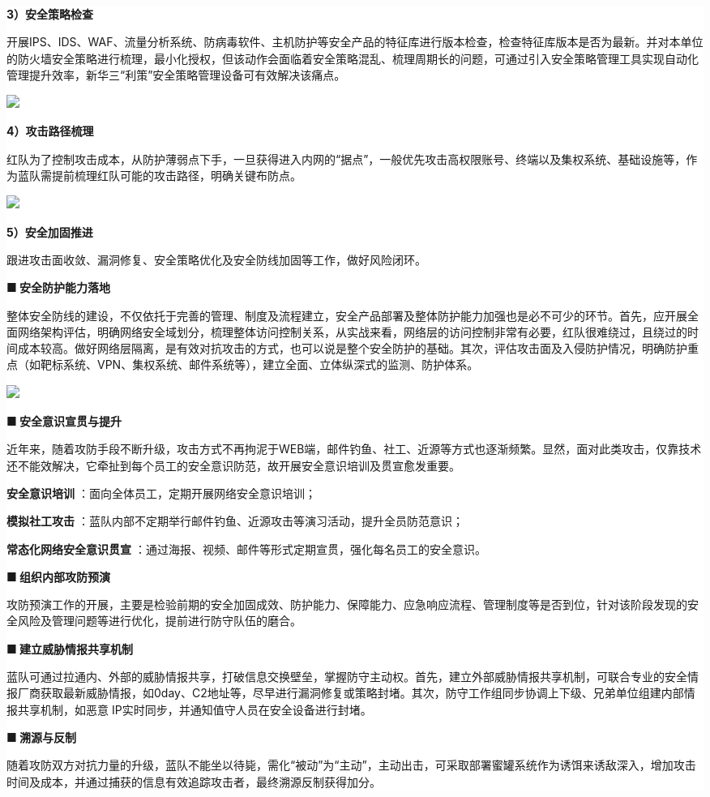  **3）安全策略检查**

开展IPS、IDS、WAF、流量分析系统、防病毒软件、主机防护等安全产品的特征库进行版本检查，检查特征库版本是否为最新。并对本单位的防火墙安全策略进行梳理，最小化授权，但该动作会面临着安全策略混乱、梳理周期长的问题，可通过引入安全策略管理工具实现自动化管理提升效率，新华三“利策”安全策略管理设备可有效解决该痛点。

![](https://gitee.com/fuli009/images/raw/master/public/20210825083518.png)

  

 **4）攻击路径梳理**

红队为了控制攻击成本，从防护薄弱点下手，一旦获得进入内网的“据点”，一般优先攻击高权限账号、终端以及集权系统、基础设施等，作为蓝队需提前梳理红队可能的攻击路径，明确关键布防点。

![](https://gitee.com/fuli009/images/raw/master/public/20210825083520.png)

  

 **5）安全加固推进**

跟进攻击面收敛、漏洞修复、安全策略优化及安全防线加固等工作，做好风险闭环。

  

 **■  安全防护能力落地**  

整体安全防线的建设，不仅依托于完善的管理、制度及流程建立，安全产品部署及整体防护能力加强也是必不可少的环节。首先，应开展全面网络架构评估，明确网络安全域划分，梳理整体访问控制关系，从实战来看，网络层的访问控制非常有必要，红队很难绕过，且绕过的时间成本较高。做好网络层隔离，是有效对抗攻击的方式，也可以说是整个安全防护的基础。其次，评估攻击面及入侵防护情况，明确防护重点（如靶标系统、VPN、集权系统、邮件系统等），建立全面、立体纵深式的监测、防护体系。

![](https://gitee.com/fuli009/images/raw/master/public/20210825083521.png)

  

 **■  安全意识宣贯与提升**  

近年来，随着攻防手段不断升级，攻击方式不再拘泥于WEB端，邮件钓鱼、社工、近源等方式也逐渐频繁。显然，面对此类攻击，仅靠技术还不能效解决，它牵扯到每个员工的安全意识防范，故开展安全意识培训及贯宣愈发重要。

 **安全意识培训** ：面向全体员工，定期开展网络安全意识培训；

 **模拟社工攻击** ：蓝队内部不定期举行邮件钓鱼、近源攻击等演习活动，提升全员防范意识；

 **常态化网络安全意识贯宣** ：通过海报、视频、邮件等形式定期宣贯，强化每名员工的安全意识。

  

 **■  组织内部攻防预演**  

攻防预演工作的开展，主要是检验前期的安全加固成效、防护能力、保障能力、应急响应流程、管理制度等是否到位，针对该阶段发现的安全风险及管理问题等进行优化，提前进行防守队伍的磨合。

  

 **■  建立威胁情报共享机制**  

蓝队可通过拉通内、外部的威胁情报共享，打破信息交换壁垒，掌握防守主动权。首先，建立外部威胁情报共享机制，可联合专业的安全情报厂商获取最新威胁情报，如0day、C2地址等，尽早进行漏洞修复或策略封堵。其次，防守工作组同步协调上下级、兄弟单位组建内部情报共享机制，如恶意
IP实时同步，并通知值守人员在安全设备进行封堵。

  

 **■  溯源与反制**  

随着攻防双方对抗力量的升级，蓝队不能坐以待毙，需化“被动”为“主动”，主动出击，可采取部署蜜罐系统作为诱饵来诱敌深入，增加攻击时间及成本，并通过捕获的信息有效追踪攻击者，最终溯源反制获得加分。

  
